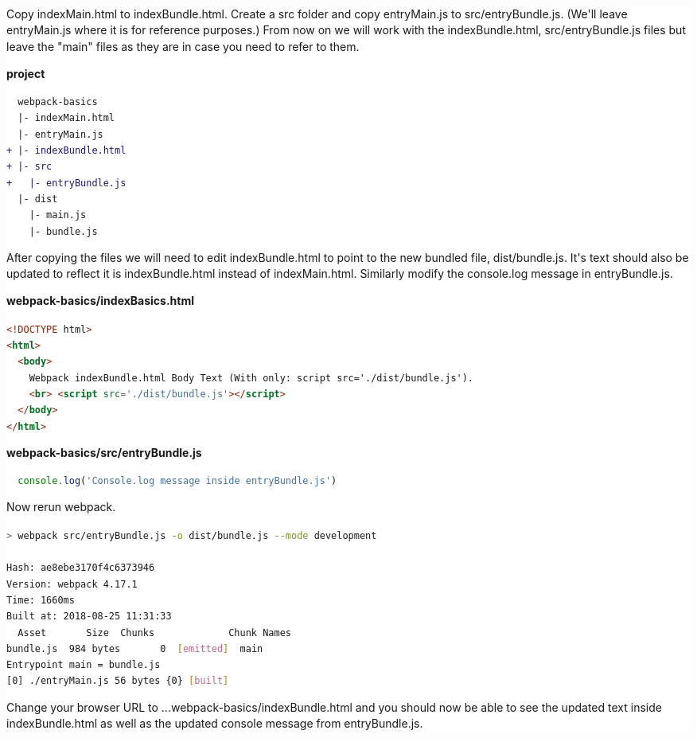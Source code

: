 Copy indexMain.html to indexBundle.html. Create a src folder and copy entryMain.js to src/entryBundle.js. (We'll leave entryMain.js where it is for reference purposes.) From now on we will work with the indexBundle.html, src/entryBundle.js files but leave the "main" files as they are in case you need to refer to them.

__project__
``` diff
  webpack-basics
  |- indexMain.html
  |- entryMain.js
+ |- indexBundle.html
+ |- src
+   |- entryBundle.js
  |- dist
    |- main.js
    |- bundle.js
```

After copying the files we will need to edit indexBundle.html to point to the new bundled file, dist/bundle.js. It's text should also be updated to reflect it is indexBundle.html instead of indexMain.html. Similarly modify the console.log message in entryBundle.js.

__webpack-basics/indexBasics.html__
``` html
<!DOCTYPE html>
<html>
  <body>
    Webpack indexBundle.html Body Text (With only: script src='./dist/bundle.js').
    <br> <script src='./dist/bundle.js'></script>
  </body>
</html>
```

__webpack-basics/src/entryBundle.js__
``` JavaScript
  console.log('Console.log message inside entryBundle.js')
```


Now rerun webpack.

``` bash
> webpack src/entryBundle.js -o dist/bundle.js --mode development

Hash: ae8ebe3170f4c6373946
Version: webpack 4.17.1
Time: 1660ms
Built at: 2018-08-25 11:31:33
  Asset       Size  Chunks             Chunk Names
bundle.js  984 bytes       0  [emitted]  main
Entrypoint main = bundle.js
[0] ./entryMain.js 56 bytes {0} [built]
```   

Change your browser URL to ...webpack-basics/indexBundle.html and you should now be able to see the updated text inside indexBundle.html as well as the updated console message from entryBundle.js.
